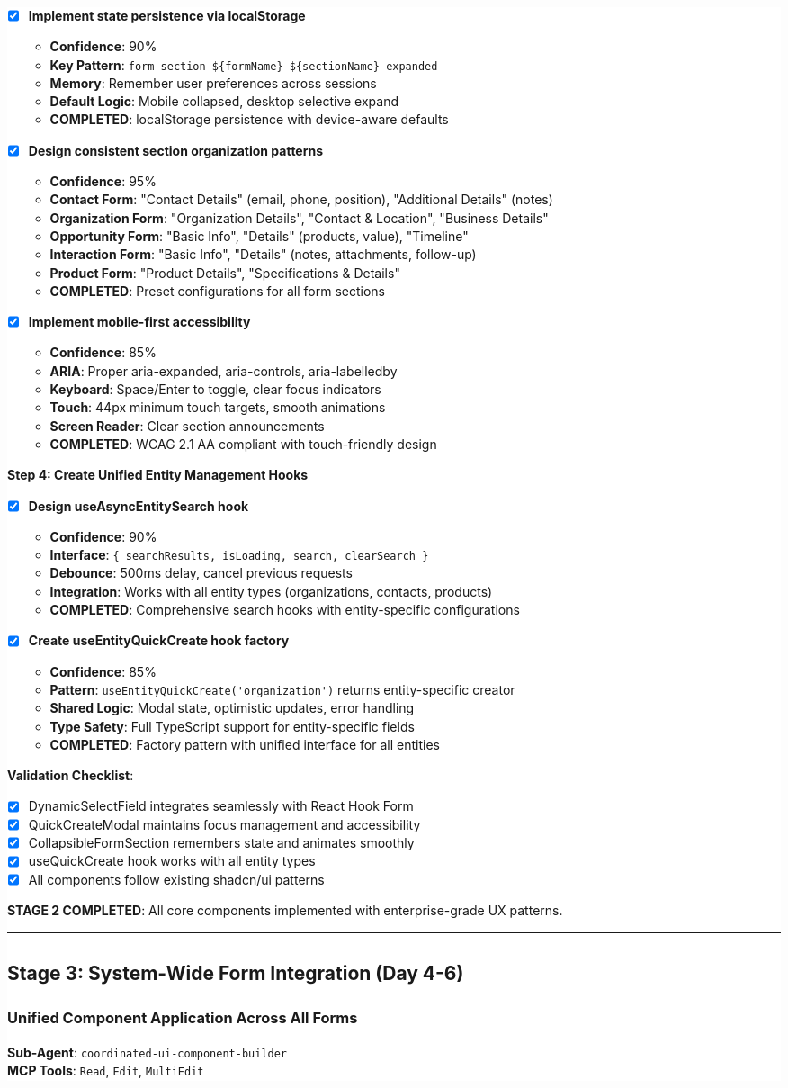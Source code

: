 - [x] **Implement state persistence via localStorage**
  - **Confidence**: 90%
  - **Key Pattern**: `form-section-${formName}-${sectionName}-expanded`
  - **Memory**: Remember user preferences across sessions
  - **Default Logic**: Mobile collapsed, desktop selective expand
  - **COMPLETED**: localStorage persistence with device-aware defaults

- [x] **Design consistent section organization patterns**
  - **Confidence**: 95%
  - **Contact Form**: "Contact Details" (email, phone, position), "Additional Details" (notes)
  - **Organization Form**: "Organization Details", "Contact & Location", "Business Details"
  - **Opportunity Form**: "Basic Info", "Details" (products, value), "Timeline"
  - **Interaction Form**: "Basic Info", "Details" (notes, attachments, follow-up)
  - **Product Form**: "Product Details", "Specifications & Details"
  - **COMPLETED**: Preset configurations for all form sections

- [x] **Implement mobile-first accessibility**
  - **Confidence**: 85%
  - **ARIA**: Proper aria-expanded, aria-controls, aria-labelledby
  - **Keyboard**: Space/Enter to toggle, clear focus indicators
  - **Touch**: 44px minimum touch targets, smooth animations
  - **Screen Reader**: Clear section announcements
  - **COMPLETED**: WCAG 2.1 AA compliant with touch-friendly design

**Step 4: Create Unified Entity Management Hooks**
- [x] **Design useAsyncEntitySearch hook**
  - **Confidence**: 90%
  - **Interface**: `{ searchResults, isLoading, search, clearSearch }`
  - **Debounce**: 500ms delay, cancel previous requests
  - **Integration**: Works with all entity types (organizations, contacts, products)
  - **COMPLETED**: Comprehensive search hooks with entity-specific configurations

- [x] **Create useEntityQuickCreate hook factory**
  - **Confidence**: 85%
  - **Pattern**: `useEntityQuickCreate('organization')` returns entity-specific creator
  - **Shared Logic**: Modal state, optimistic updates, error handling
  - **Type Safety**: Full TypeScript support for entity-specific fields
  - **COMPLETED**: Factory pattern with unified interface for all entities

**Validation Checklist**:
- [x] DynamicSelectField integrates seamlessly with React Hook Form
- [x] QuickCreateModal maintains focus management and accessibility
- [x] CollapsibleFormSection remembers state and animates smoothly
- [x] useQuickCreate hook works with all entity types
- [x] All components follow existing shadcn/ui patterns

**STAGE 2 COMPLETED**: All core components implemented with enterprise-grade UX patterns.

---

## Stage 3: System-Wide Form Integration (Day 4-6)

### Unified Component Application Across All Forms
**Sub-Agent**: `coordinated-ui-component-builder`  
**MCP Tools**: `Read`, `Edit`, `MultiEdit`
